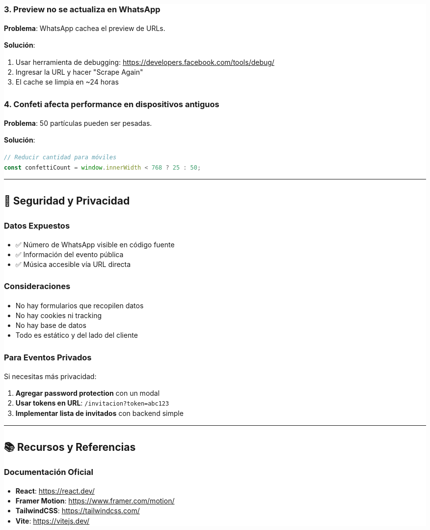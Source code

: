 ### 3. **Preview no se actualiza en WhatsApp**

**Problema**: WhatsApp cachea el preview de URLs.

**Solución**:
1. Usar herramienta de debugging: https://developers.facebook.com/tools/debug/
2. Ingresar la URL y hacer "Scrape Again"
3. El cache se limpia en ~24 horas

### 4. **Confeti afecta performance en dispositivos antiguos**

**Problema**: 50 partículas pueden ser pesadas.

**Solución**:
```javascript
// Reducir cantidad para móviles
const confettiCount = window.innerWidth < 768 ? 25 : 50;
```

---

## 🔐 Seguridad y Privacidad

### Datos Expuestos

- ✅ Número de WhatsApp visible en código fuente
- ✅ Información del evento pública
- ✅ Música accesible vía URL directa

### Consideraciones

- No hay formularios que recopilen datos
- No hay cookies ni tracking
- No hay base de datos
- Todo es estático y del lado del cliente

### Para Eventos Privados

Si necesitas más privacidad:
1. **Agregar password protection** con un modal
2. **Usar tokens en URL**: `/invitacion?token=abc123`
3. **Implementar lista de invitados** con backend simple

---

## 📚 Recursos y Referencias

### Documentación Oficial

- **React**: https://react.dev/
- **Framer Motion**: https://www.framer.com/motion/
- **TailwindCSS**: https://tailwindcss.com/
- **Vite**: https://vitejs.dev/

